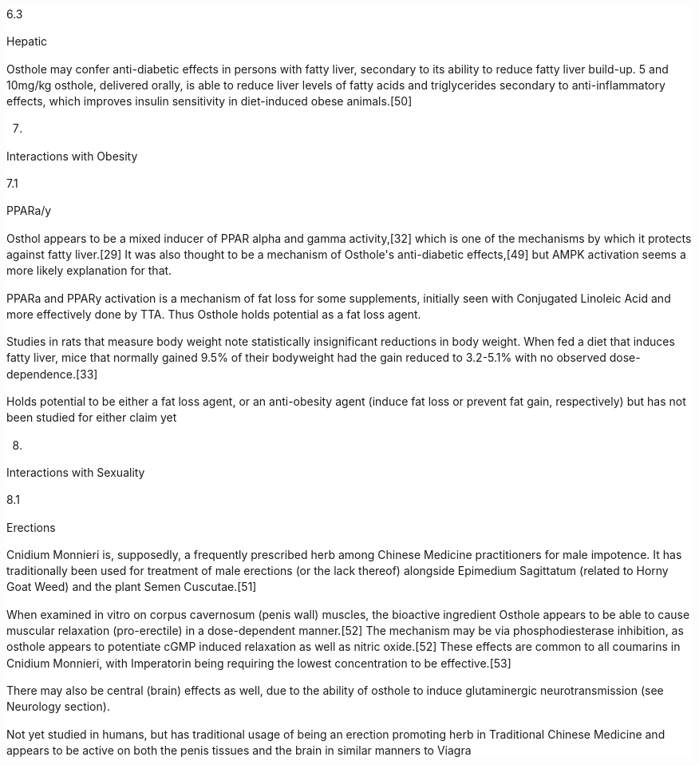 6.3

Hepatic

Osthole may confer anti\-diabetic effects in persons with fatty liver, secondary to its ability to reduce fatty liver build\-up. 5 and 10mg/kg osthole, delivered orally, is able to reduce liver levels of fatty acids and triglycerides secondary to anti\-inflammatory effects, which improves insulin sensitivity in diet\-induced obese animals.\[50]

7.

Interactions with Obesity

7.1

PPARa/y

Osthol appears to be a mixed inducer of PPAR alpha and gamma activity,\[32] which is one of the mechanisms by which it protects against fatty liver.\[29] It was also thought to be a mechanism of Osthole's anti\-diabetic effects,\[49] but AMPK activation seems a more likely explanation for that.

PPARa and PPARy activation is a mechanism of fat loss for some supplements, initially seen with Conjugated Linoleic Acid and more effectively done by TTA. Thus Osthole holds potential as a fat loss agent.

Studies in rats that measure body weight note statistically insignificant reductions in body weight. When fed a diet that induces fatty liver, mice that normally gained 9\.5% of their bodyweight had the gain reduced to 3\.2\-5\.1% with no observed dose\-dependence.\[33]


Holds potential to be either a fat loss agent, or an anti\-obesity agent (induce fat loss or prevent fat gain, respectively) but has not been studied for either claim yet


8.

Interactions with Sexuality

8.1

Erections

Cnidium Monnieri is, supposedly, a frequently prescribed herb among Chinese Medicine practitioners for male impotence. It has traditionally been used for treatment of male erections (or the lack thereof) alongside Epimedium Sagittatum (related to Horny Goat Weed) and the plant Semen Cuscutae.\[51]

When examined in vitro on corpus cavernosum (penis wall) muscles, the bioactive ingredient Osthole appears to be able to cause muscular relaxation (pro\-erectile) in a dose\-dependent manner.\[52] The mechanism may be via phosphodiesterase inhibition, as osthole appears to potentiate cGMP induced relaxation as well as nitric oxide.\[52] These effects are common to all coumarins in Cnidium Monnieri, with Imperatorin being requiring the lowest concentration to be effective.\[53]

There may also be central (brain) effects as well, due to the ability of osthole to induce glutaminergic neurotransmission (see Neurology section).


Not yet studied in humans, but has traditional usage of being an erection promoting herb in Traditional Chinese Medicine and appears to be active on both the penis tissues and the brain in similar manners to Viagra

